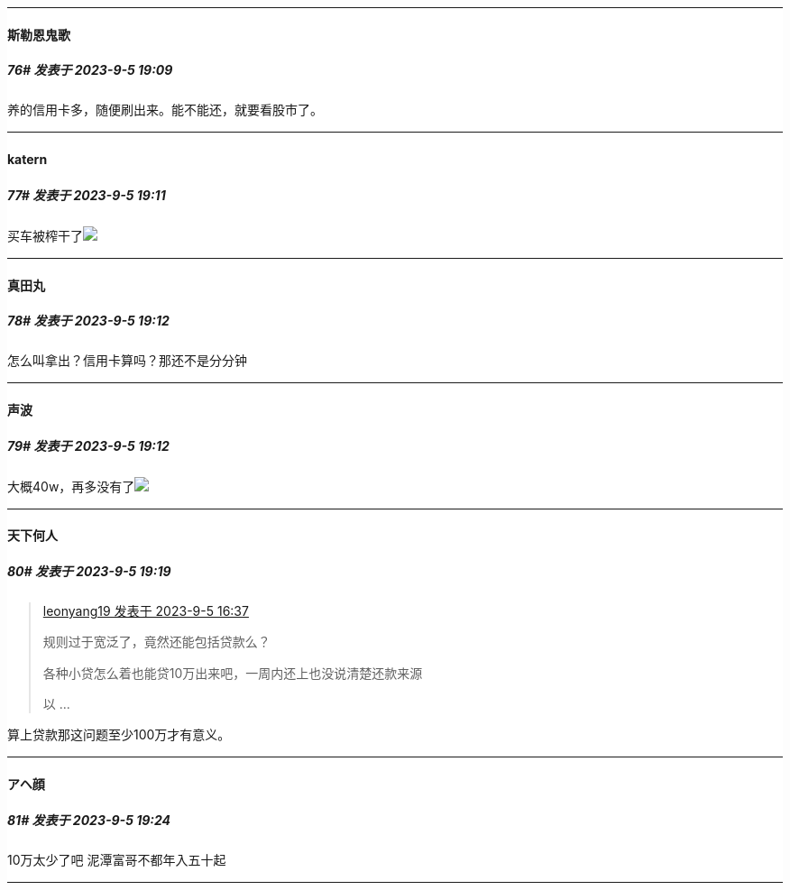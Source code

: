 *****

####  斯勒恩鬼歌  
##### 76#       发表于 2023-9-5 19:09

养的信用卡多，随便刷出来。能不能还，就要看股市了。

*****

####  katern  
##### 77#       发表于 2023-9-5 19:11

买车被榨干了<img src="https://static.saraba1st.com/image/smiley/face2017/018.png" referrerpolicy="no-referrer">

*****

####  真田丸  
##### 78#       发表于 2023-9-5 19:12

怎么叫拿出？信用卡算吗？那还不是分分钟

*****

####  声波  
##### 79#       发表于 2023-9-5 19:12

大概40w，再多没有了<img src="https://static.saraba1st.com/image/smiley/face2017/001.png" referrerpolicy="no-referrer">


*****

####  天下何人  
##### 80#       发表于 2023-9-5 19:19

<blockquote><a href="httphttps://bbs.saraba1st.com/2b/forum.php?mod=redirect&amp;goto=findpost&amp;pid=62301408&amp;ptid=2151475" target="_blank">leonyang19 发表于 2023-9-5 16:37</a>

规则过于宽泛了，竟然还能包括贷款么？

各种小贷怎么着也能贷10万出来吧，一周内还上也没说清楚还款来源

以 ...</blockquote>
算上贷款那这问题至少100万才有意义。

*****

####  アヘ顔  
##### 81#       发表于 2023-9-5 19:24

10万太少了吧
泥潭富哥不都年入五十起


*****
